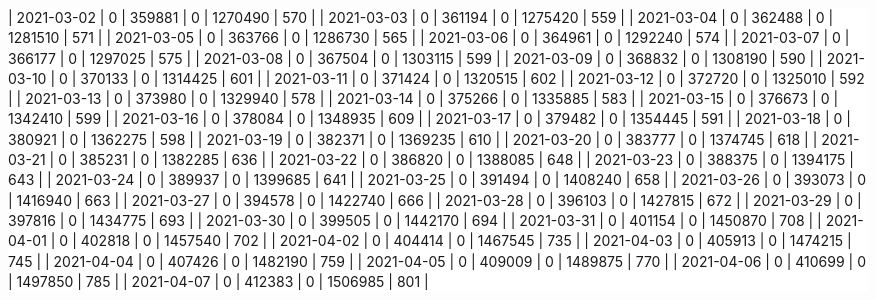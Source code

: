 | 2021-03-02 | 0 | 359881 | 0 | 1270490 | 570 |
| 2021-03-03 | 0 | 361194 | 0 | 1275420 | 559 |
| 2021-03-04 | 0 | 362488 | 0 | 1281510 | 571 |
| 2021-03-05 | 0 | 363766 | 0 | 1286730 | 565 |
| 2021-03-06 | 0 | 364961 | 0 | 1292240 | 574 |
| 2021-03-07 | 0 | 366177 | 0 | 1297025 | 575 |
| 2021-03-08 | 0 | 367504 | 0 | 1303115 | 599 |
| 2021-03-09 | 0 | 368832 | 0 | 1308190 | 590 |
| 2021-03-10 | 0 | 370133 | 0 | 1314425 | 601 |
| 2021-03-11 | 0 | 371424 | 0 | 1320515 | 602 |
| 2021-03-12 | 0 | 372720 | 0 | 1325010 | 592 |
| 2021-03-13 | 0 | 373980 | 0 | 1329940 | 578 |
| 2021-03-14 | 0 | 375266 | 0 | 1335885 | 583 |
| 2021-03-15 | 0 | 376673 | 0 | 1342410 | 599 |
| 2021-03-16 | 0 | 378084 | 0 | 1348935 | 609 |
| 2021-03-17 | 0 | 379482 | 0 | 1354445 | 591 |
| 2021-03-18 | 0 | 380921 | 0 | 1362275 | 598 |
| 2021-03-19 | 0 | 382371 | 0 | 1369235 | 610 |
| 2021-03-20 | 0 | 383777 | 0 | 1374745 | 618 |
| 2021-03-21 | 0 | 385231 | 0 | 1382285 | 636 |
| 2021-03-22 | 0 | 386820 | 0 | 1388085 | 648 |
| 2021-03-23 | 0 | 388375 | 0 | 1394175 | 643 |
| 2021-03-24 | 0 | 389937 | 0 | 1399685 | 641 |
| 2021-03-25 | 0 | 391494 | 0 | 1408240 | 658 |
| 2021-03-26 | 0 | 393073 | 0 | 1416940 | 663 |
| 2021-03-27 | 0 | 394578 | 0 | 1422740 | 666 |
| 2021-03-28 | 0 | 396103 | 0 | 1427815 | 672 |
| 2021-03-29 | 0 | 397816 | 0 | 1434775 | 693 |
| 2021-03-30 | 0 | 399505 | 0 | 1442170 | 694 |
| 2021-03-31 | 0 | 401154 | 0 | 1450870 | 708 |
| 2021-04-01 | 0 | 402818 | 0 | 1457540 | 702 |
| 2021-04-02 | 0 | 404414 | 0 | 1467545 | 735 |
| 2021-04-03 | 0 | 405913 | 0 | 1474215 | 745 |
| 2021-04-04 | 0 | 407426 | 0 | 1482190 | 759 |
| 2021-04-05 | 0 | 409009 | 0 | 1489875 | 770 |
| 2021-04-06 | 0 | 410699 | 0 | 1497850 | 785 |
| 2021-04-07 | 0 | 412383 | 0 | 1506985 | 801 |